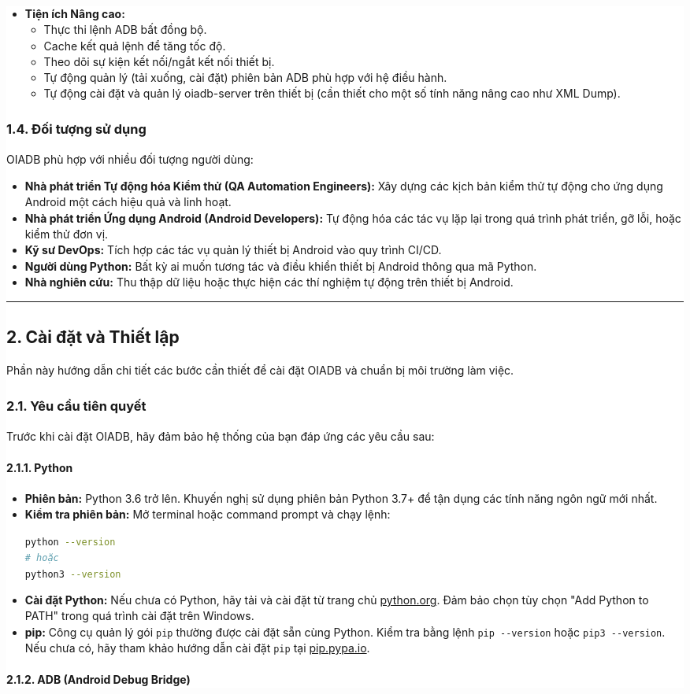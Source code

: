 *   **Tiện ích Nâng cao:**
    *   Thực thi lệnh ADB bất đồng bộ.
    *   Cache kết quả lệnh để tăng tốc độ.
    *   Theo dõi sự kiện kết nối/ngắt kết nối thiết bị.
    *   Tự động quản lý (tải xuống, cài đặt) phiên bản ADB phù hợp với hệ điều hành.
    *   Tự động cài đặt và quản lý oiadb-server trên thiết bị (cần thiết cho một số tính năng nâng cao như XML Dump).

### 1.4. Đối tượng sử dụng

OIADB phù hợp với nhiều đối tượng người dùng:

*   **Nhà phát triển Tự động hóa Kiểm thử (QA Automation Engineers):** Xây dựng các kịch bản kiểm thử tự động cho ứng dụng Android một cách hiệu quả và linh hoạt.
*   **Nhà phát triển Ứng dụng Android (Android Developers):** Tự động hóa các tác vụ lặp lại trong quá trình phát triển, gỡ lỗi, hoặc kiểm thử đơn vị.
*   **Kỹ sư DevOps:** Tích hợp các tác vụ quản lý thiết bị Android vào quy trình CI/CD.
*   **Người dùng Python:** Bất kỳ ai muốn tương tác và điều khiển thiết bị Android thông qua mã Python.
*   **Nhà nghiên cứu:** Thu thập dữ liệu hoặc thực hiện các thí nghiệm tự động trên thiết bị Android.

---

## 2. Cài đặt và Thiết lập

Phần này hướng dẫn chi tiết các bước cần thiết để cài đặt OIADB và chuẩn bị môi trường làm việc.

### 2.1. Yêu cầu tiên quyết

Trước khi cài đặt OIADB, hãy đảm bảo hệ thống của bạn đáp ứng các yêu cầu sau:

#### 2.1.1. Python

*   **Phiên bản:** Python 3.6 trở lên. Khuyến nghị sử dụng phiên bản Python 3.7+ để tận dụng các tính năng ngôn ngữ mới nhất.
*   **Kiểm tra phiên bản:** Mở terminal hoặc command prompt và chạy lệnh:
    ```bash
    python --version
    # hoặc
    python3 --version
    ```
*   **Cài đặt Python:** Nếu chưa có Python, hãy tải và cài đặt từ trang chủ [python.org](https://www.python.org/downloads/). Đảm bảo chọn tùy chọn "Add Python to PATH" trong quá trình cài đặt trên Windows.
*   **pip:** Công cụ quản lý gói `pip` thường được cài đặt sẵn cùng Python. Kiểm tra bằng lệnh `pip --version` hoặc `pip3 --version`. Nếu chưa có, hãy tham khảo hướng dẫn cài đặt `pip` tại [pip.pypa.io](https://pip.pypa.io/en/stable/installation/).

#### 2.1.2. ADB (Android Debug Bridge)
